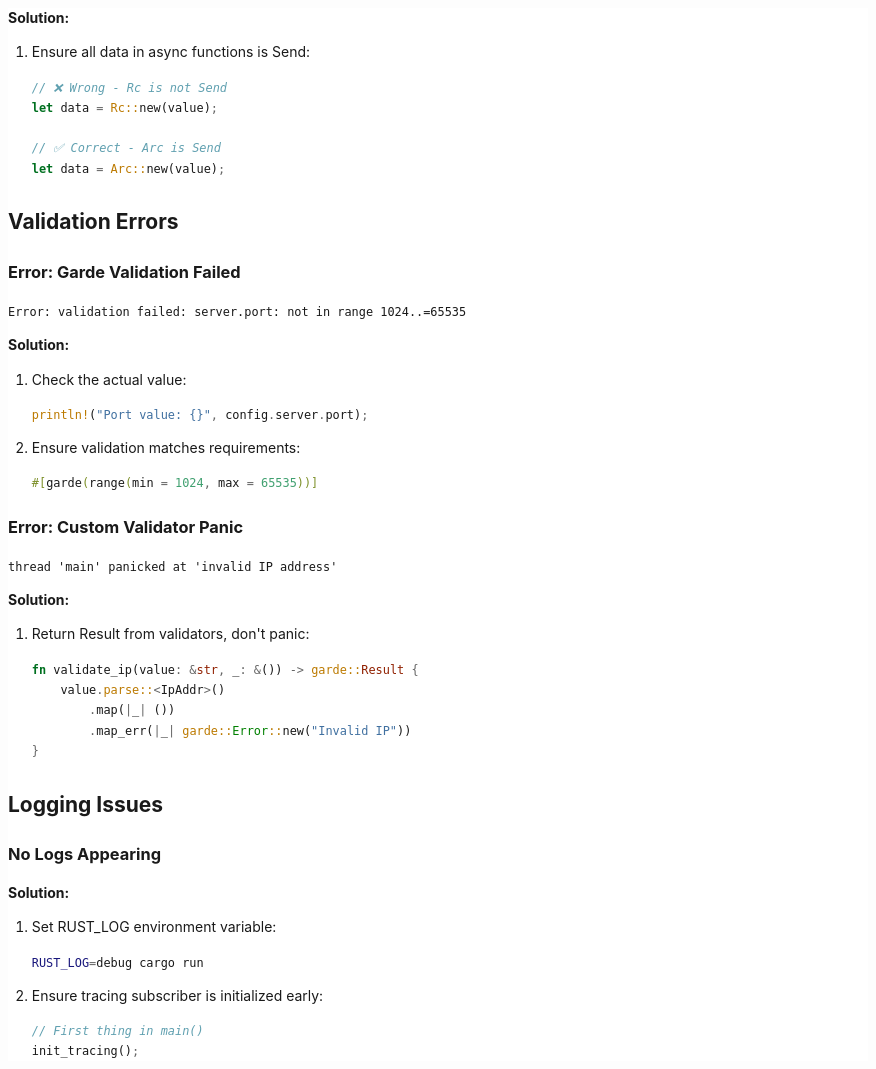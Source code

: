 **Solution:**
1. Ensure all data in async functions is Send:
   ```rust
   // ❌ Wrong - Rc is not Send
   let data = Rc::new(value);
   
   // ✅ Correct - Arc is Send
   let data = Arc::new(value);
   ```

## Validation Errors

### Error: Garde Validation Failed
```
Error: validation failed: server.port: not in range 1024..=65535
```

**Solution:**
1. Check the actual value:
   ```rust
   println!("Port value: {}", config.server.port);
   ```
2. Ensure validation matches requirements:
   ```rust
   #[garde(range(min = 1024, max = 65535))]
   ```

### Error: Custom Validator Panic
```
thread 'main' panicked at 'invalid IP address'
```

**Solution:**
1. Return Result from validators, don't panic:
   ```rust
   fn validate_ip(value: &str, _: &()) -> garde::Result {
       value.parse::<IpAddr>()
           .map(|_| ())
           .map_err(|_| garde::Error::new("Invalid IP"))
   }
   ```

## Logging Issues

### No Logs Appearing
**Solution:**
1. Set RUST_LOG environment variable:
   ```bash
   RUST_LOG=debug cargo run
   ```
2. Ensure tracing subscriber is initialized early:
   ```rust
   // First thing in main()
   init_tracing();
   ```

